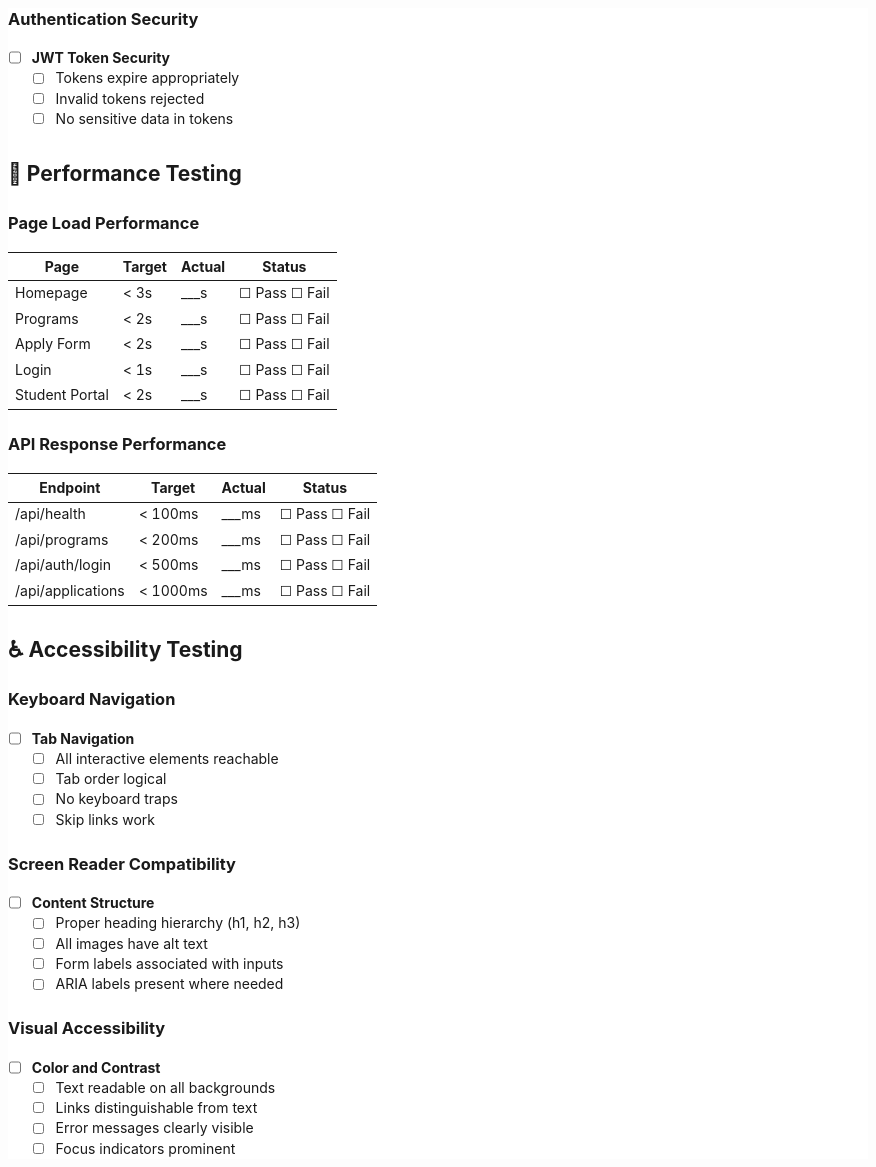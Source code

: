 ### Authentication Security
- [ ] **JWT Token Security**
  - [ ] Tokens expire appropriately
  - [ ] Invalid tokens rejected
  - [ ] No sensitive data in tokens

## 🚀 Performance Testing

### Page Load Performance
| Page | Target | Actual | Status |
|------|--------|--------|--------|
| Homepage | < 3s | ___s | ☐ Pass ☐ Fail |
| Programs | < 2s | ___s | ☐ Pass ☐ Fail |
| Apply Form | < 2s | ___s | ☐ Pass ☐ Fail |
| Login | < 1s | ___s | ☐ Pass ☐ Fail |
| Student Portal | < 2s | ___s | ☐ Pass ☐ Fail |

### API Response Performance
| Endpoint | Target | Actual | Status |
|----------|--------|--------|--------|
| /api/health | < 100ms | ___ms | ☐ Pass ☐ Fail |
| /api/programs | < 200ms | ___ms | ☐ Pass ☐ Fail |
| /api/auth/login | < 500ms | ___ms | ☐ Pass ☐ Fail |
| /api/applications | < 1000ms | ___ms | ☐ Pass ☐ Fail |

## ♿ Accessibility Testing

### Keyboard Navigation
- [ ] **Tab Navigation**
  - [ ] All interactive elements reachable
  - [ ] Tab order logical
  - [ ] No keyboard traps
  - [ ] Skip links work

### Screen Reader Compatibility
- [ ] **Content Structure**
  - [ ] Proper heading hierarchy (h1, h2, h3)
  - [ ] All images have alt text
  - [ ] Form labels associated with inputs
  - [ ] ARIA labels present where needed

### Visual Accessibility
- [ ] **Color and Contrast**
  - [ ] Text readable on all backgrounds
  - [ ] Links distinguishable from text
  - [ ] Error messages clearly visible
  - [ ] Focus indicators prominent
